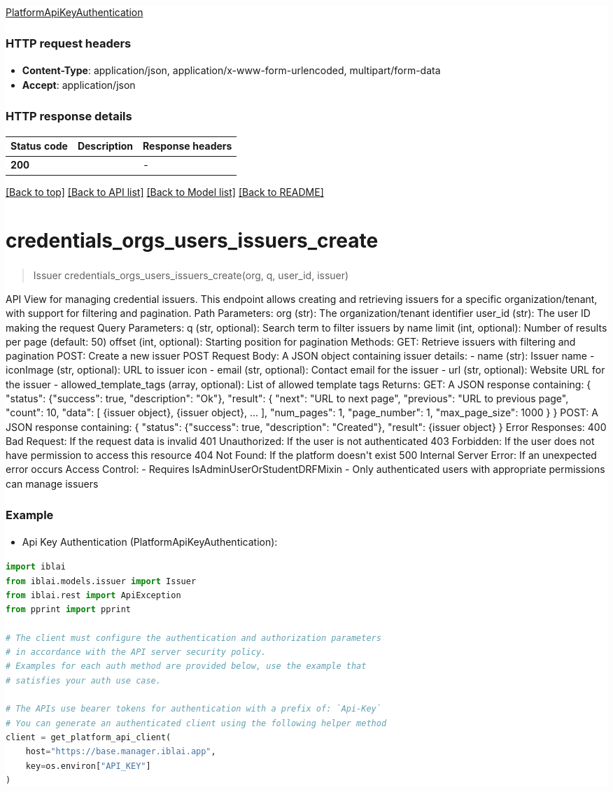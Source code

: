 [PlatformApiKeyAuthentication](../README.md#PlatformApiKeyAuthentication)

### HTTP request headers

 - **Content-Type**: application/json, application/x-www-form-urlencoded, multipart/form-data
 - **Accept**: application/json

### HTTP response details

| Status code | Description | Response headers |
|-------------|-------------|------------------|
**200** |  |  -  |

[[Back to top]](#) [[Back to API list]](../README.md#documentation-for-api-endpoints) [[Back to Model list]](../README.md#documentation-for-models) [[Back to README]](../README.md)

# **credentials_orgs_users_issuers_create**
> Issuer credentials_orgs_users_issuers_create(org, q, user_id, issuer)



API View for managing credential issuers.  This endpoint allows creating and retrieving issuers for a specific organization/tenant, with support for filtering and pagination.  Path Parameters:     org (str): The organization/tenant identifier     user_id (str): The user ID making the request  Query Parameters:     q (str, optional): Search term to filter issuers by name     limit (int, optional): Number of results per page (default: 50)     offset (int, optional): Starting position for pagination  Methods:     GET: Retrieve issuers with filtering and pagination     POST: Create a new issuer  POST Request Body:     A JSON object containing issuer details:     - name (str): Issuer name     - iconImage (str, optional): URL to issuer icon     - email (str, optional): Contact email for the issuer     - url (str, optional): Website URL for the issuer     - allowed_template_tags (array, optional): List of allowed template tags  Returns:     GET: A JSON response containing:         {             \"status\": {\"success\": true, \"description\": \"Ok\"},             \"result\": {                 \"next\": \"URL to next page\",                 \"previous\": \"URL to previous page\",                 \"count\": 10,                 \"data\": [                     {issuer object},                     {issuer object},                     ...                 ],                 \"num_pages\": 1,                 \"page_number\": 1,                 \"max_page_size\": 1000             }         }      POST: A JSON response containing:         {             \"status\": {\"success\": true, \"description\": \"Created\"},             \"result\": {issuer object}         }  Error Responses:     400 Bad Request: If the request data is invalid     401 Unauthorized: If the user is not authenticated     403 Forbidden: If the user does not have permission to access this resource     404 Not Found: If the platform doesn't exist     500 Internal Server Error: If an unexpected error occurs  Access Control:     - Requires IsAdminUserOrStudentDRFMixin     - Only authenticated users with appropriate permissions can manage issuers

### Example

* Api Key Authentication (PlatformApiKeyAuthentication):

```python
import iblai
from iblai.models.issuer import Issuer
from iblai.rest import ApiException
from pprint import pprint

# The client must configure the authentication and authorization parameters
# in accordance with the API server security policy.
# Examples for each auth method are provided below, use the example that
# satisfies your auth use case.

# The APIs use bearer tokens for authentication with a prefix of: `Api-Key`
# You can generate an authenticated client using the following helper method
client = get_platform_api_client(
    host="https://base.manager.iblai.app", 
    key=os.environ["API_KEY"]
)

```